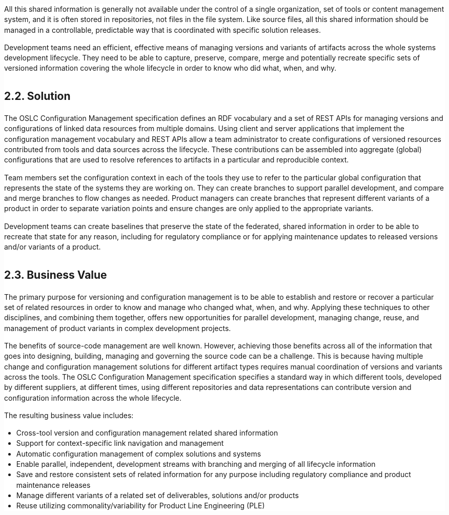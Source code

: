 All this shared information is generally not available under the control of a single organization, set of tools or content management system, and it is often stored in repositories, not files in the file system. Like source files, all this shared information should be managed in a controllable, predictable way that is coordinated with specific solution releases.

Development teams need an efficient, effective means of managing versions and variants of artifacts across the whole systems development lifecycle. They need to be able to capture, preserve, compare, merge and potentially recreate specific sets of versioned information covering the whole lifecycle in order to know who did what, when, and why.

## 2.2. Solution

The OSLC Configuration Management specification defines an RDF vocabulary and a set of REST APIs for managing versions and configurations of linked data resources from multiple domains. Using client and server applications that implement the configuration management vocabulary and REST APIs allow a team administrator to create configurations of versioned resources contributed from tools and data sources across the lifecycle. These contributions can be assembled into aggregate (global) configurations that are used to resolve references to artifacts in a particular and reproducible context.

Team members set the configuration context in each of the tools they use to refer to the particular global configuration that represents the state of the systems they are working on. They can create branches to support parallel development, and compare and merge branches to flow changes as needed. Product managers can create branches that represent different variants of a product in order to separate variation points and ensure changes are only applied to the appropriate variants.

Development teams can create baselines that preserve the state of the federated, shared information in order to be able to recreate that state for any reason, including for regulatory compliance or for applying maintenance updates to released versions and/or variants of a product.

## 2.3. Business Value

The primary purpose for versioning and configuration management is to be able to establish and restore or recover a particular set of related resources in order to know and manage who changed what, when, and why. Applying these techniques to other disciplines, and combining them together, offers new opportunities for parallel development, managing change, reuse, and management of product variants in complex development projects.

The benefits of source-code management are well known. However, achieving those benefits across all of the information that goes into designing, building, managing and governing the source code can be a challenge. This is because having multiple change and configuration management solutions for different artifact types requires manual coordination of versions and variants across the tools. The OSLC Configuration Management specification specifies a standard way in which different tools, developed by different suppliers, at different times, using different repositories and data representations can contribute version and configuration information across the whole lifecycle.

The resulting business value includes:

* Cross-tool version and configuration management related shared information
* Support for context-specific link navigation and management
* Automatic configuration management of complex solutions and systems
* Enable parallel, independent, development streams with branching and merging of all lifecycle information
* Save and restore consistent sets of related information for any purpose including regulatory compliance and product maintenance releases
* Manage different variants of a related set of deliverables, solutions and/or products
* Reuse utilizing commonality/variability for Product Line Engineering (PLE)
